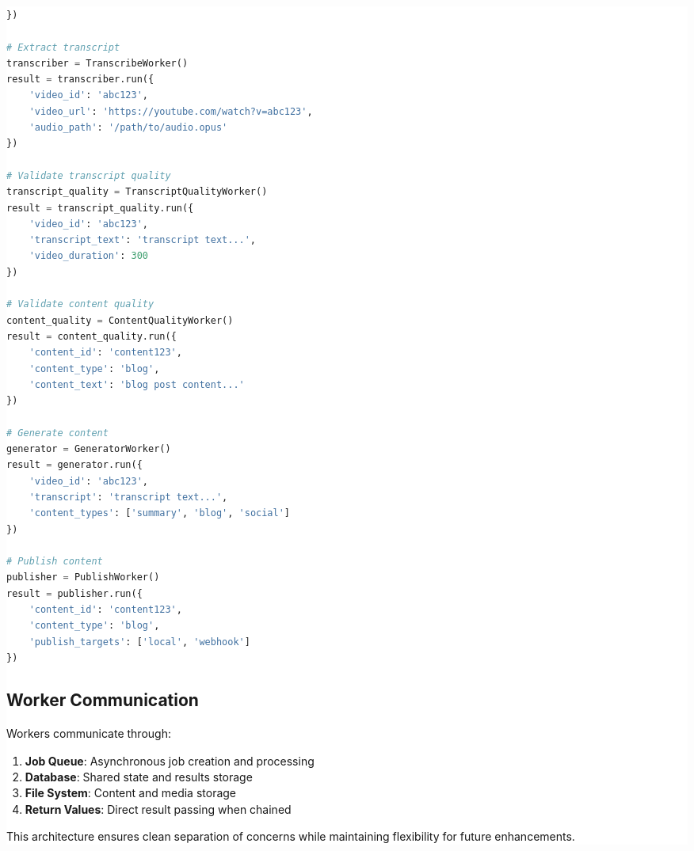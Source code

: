 ```python
})

# Extract transcript
transcriber = TranscribeWorker()
result = transcriber.run({
    'video_id': 'abc123',
    'video_url': 'https://youtube.com/watch?v=abc123',
    'audio_path': '/path/to/audio.opus'
})

# Validate transcript quality
transcript_quality = TranscriptQualityWorker()
result = transcript_quality.run({
    'video_id': 'abc123',
    'transcript_text': 'transcript text...',
    'video_duration': 300
})

# Validate content quality
content_quality = ContentQualityWorker()
result = content_quality.run({
    'content_id': 'content123',
    'content_type': 'blog',
    'content_text': 'blog post content...'
})

# Generate content
generator = GeneratorWorker()
result = generator.run({
    'video_id': 'abc123',
    'transcript': 'transcript text...',
    'content_types': ['summary', 'blog', 'social']
})

# Publish content
publisher = PublishWorker()
result = publisher.run({
    'content_id': 'content123',
    'content_type': 'blog',
    'publish_targets': ['local', 'webhook']
})
```

## Worker Communication

Workers communicate through:
1. **Job Queue**: Asynchronous job creation and processing
2. **Database**: Shared state and results storage
3. **File System**: Content and media storage
4. **Return Values**: Direct result passing when chained

This architecture ensures clean separation of concerns while maintaining flexibility for future enhancements.